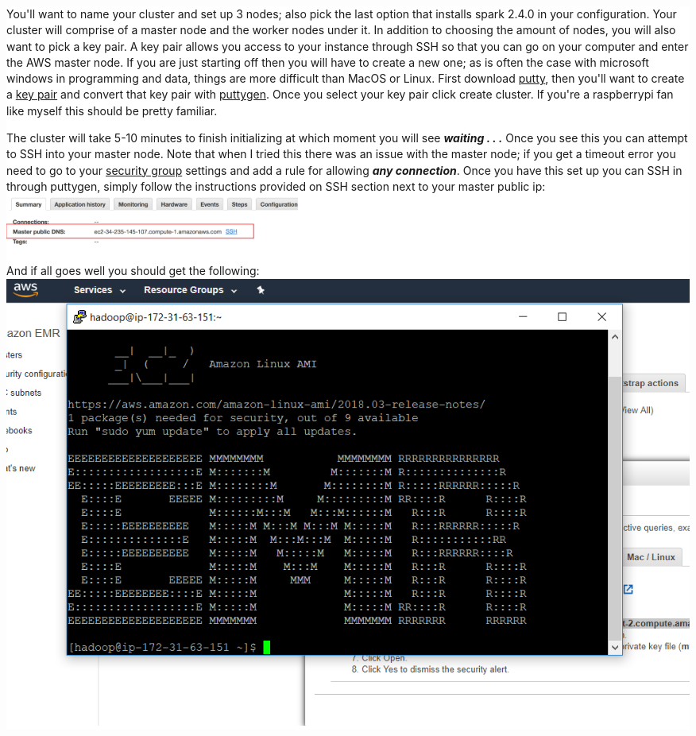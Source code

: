 You'll want to name your cluster and set up 3 nodes; also pick the last option that installs spark 2.4.0 in your configuration. Your cluster will comprise of a master node and the worker nodes under it. In addition to choosing the amount of nodes, you will also want to pick a key pair. A key pair allows you access to your instance through SSH so that you can go on your computer and enter the AWS master node. If you are just starting off then you will have to create a new one; as is often the case with microsoft windows in programming and data, things are more difficult than MacOS or Linux. First download [putty](https://www.putty.org/), then you'll want to create a [key pair](https://docs.aws.amazon.com/AWSEC2/latest/UserGuide/ec2-key-pairs.html#having-ec2-create-your-key-pair) and convert that key pair with [puttygen](https://aws.amazon.com/premiumsupport/knowledge-center/convert-pem-file-into-ppk/). Once you select your key pair click create cluster. If you're a raspberrypi fan like myself this should be pretty familiar.

The cluster will take 5-10 minutes to finish initializing at which moment you will see ***waiting . . .*** Once you see this you can attempt to SSH into your master node. Note that when I tried this there was an issue with the master node; if you get a timeout error you need to go to your [security group](https://docs.aws.amazon.com/AWSEC2/latest/UserGuide/using-network-security.html) settings and add a rule for allowing ***any connection***. Once you have this set up you can SSH in through puttygen, simply follow the instructions provided on SSH section next to your master public ip:
![SSH instruction will appear when you click SSH](aws_ssh.png)

And if all goes well you should get the following:
![made it this far!](aws_1.png)
